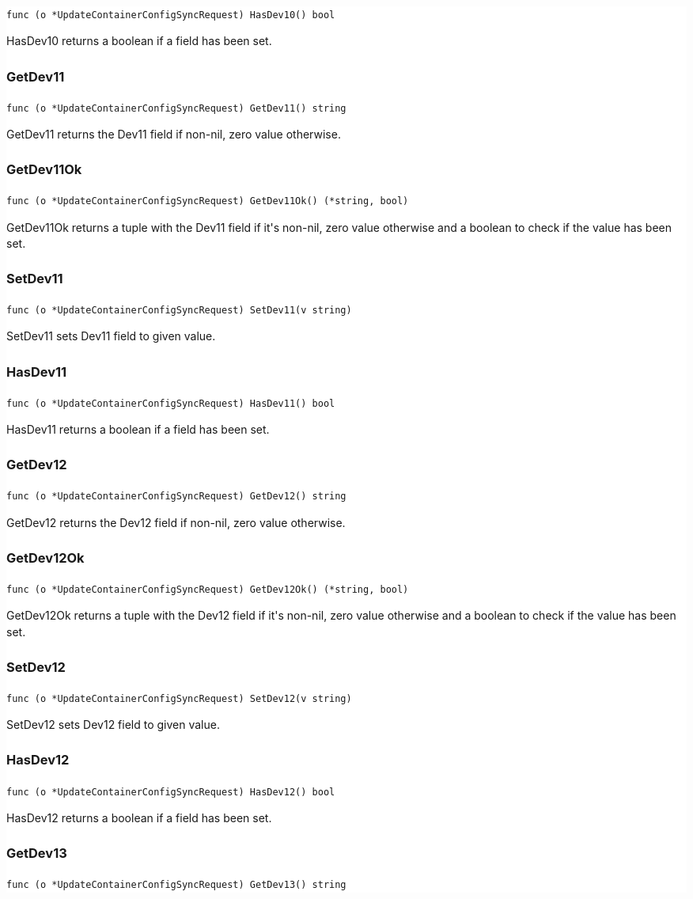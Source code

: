 `func (o *UpdateContainerConfigSyncRequest) HasDev10() bool`

HasDev10 returns a boolean if a field has been set.

### GetDev11

`func (o *UpdateContainerConfigSyncRequest) GetDev11() string`

GetDev11 returns the Dev11 field if non-nil, zero value otherwise.

### GetDev11Ok

`func (o *UpdateContainerConfigSyncRequest) GetDev11Ok() (*string, bool)`

GetDev11Ok returns a tuple with the Dev11 field if it's non-nil, zero value otherwise
and a boolean to check if the value has been set.

### SetDev11

`func (o *UpdateContainerConfigSyncRequest) SetDev11(v string)`

SetDev11 sets Dev11 field to given value.

### HasDev11

`func (o *UpdateContainerConfigSyncRequest) HasDev11() bool`

HasDev11 returns a boolean if a field has been set.

### GetDev12

`func (o *UpdateContainerConfigSyncRequest) GetDev12() string`

GetDev12 returns the Dev12 field if non-nil, zero value otherwise.

### GetDev12Ok

`func (o *UpdateContainerConfigSyncRequest) GetDev12Ok() (*string, bool)`

GetDev12Ok returns a tuple with the Dev12 field if it's non-nil, zero value otherwise
and a boolean to check if the value has been set.

### SetDev12

`func (o *UpdateContainerConfigSyncRequest) SetDev12(v string)`

SetDev12 sets Dev12 field to given value.

### HasDev12

`func (o *UpdateContainerConfigSyncRequest) HasDev12() bool`

HasDev12 returns a boolean if a field has been set.

### GetDev13

`func (o *UpdateContainerConfigSyncRequest) GetDev13() string`
